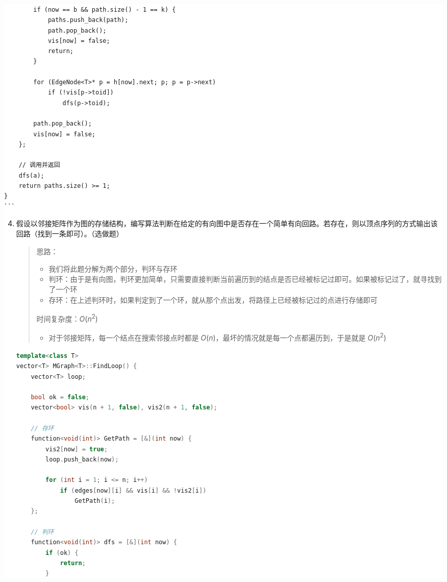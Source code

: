     		if (now == b && path.size() - 1 == k) {
    			paths.push_back(path);
    			path.pop_back();
    			vis[now] = false;
    			return;
    		}
    
    		for (EdgeNode<T>* p = h[now].next; p; p = p->next)
    			if (!vis[p->toid])
    				dfs(p->toid);
    
    		path.pop_back();
    		vis[now] = false;
    	};
    
    	// 调用并返回
    	dfs(a);
    	return paths.size() >= 1;
    }
    ```

4. 假设以邻接矩阵作为图的存储结构，编写算法判断在给定的有向图中是否存在一个简单有向回路。若存在，则以顶点序列的方式输出该回路（找到一条即可）。（选做题）

    > 思路：
    >
    > - 我们将此题分解为两个部分，判环与存环
    > - 判环：由于是有向图，判环更加简单，只需要直接判断当前遍历到的结点是否已经被标记过即可。如果被标记过了，就寻找到了一个环
    > - 存环：在上述判环时，如果判定到了一个环，就从那个点出发，将路径上已经被标记过的点进行存储即可
    >
    > 时间复杂度：$O(n^2)$ 
    >
    > - 对于邻接矩阵，每一个结点在搜索邻接点时都是 $O(n)$，最坏的情况就是每一个点都遍历到，于是就是 $O(n^2)$

    ```c++
    template<class T>
    vector<T> MGraph<T>::FindLoop() {
    	vector<T> loop;
    
    	bool ok = false;
    	vector<bool> vis(n + 1, false), vis2(n + 1, false);
    
    	// 存环
    	function<void(int)> GetPath = [&](int now) {
    		vis2[now] = true;
    		loop.push_back(now);
    
    		for (int i = 1; i <= n; i++)
    			if (edges[now][i] && vis[i] && !vis2[i])
    				GetPath(i);
    	};
    
    	// 判环
    	function<void(int)> dfs = [&](int now) {
    		if (ok) {
    			return;
    		}
    